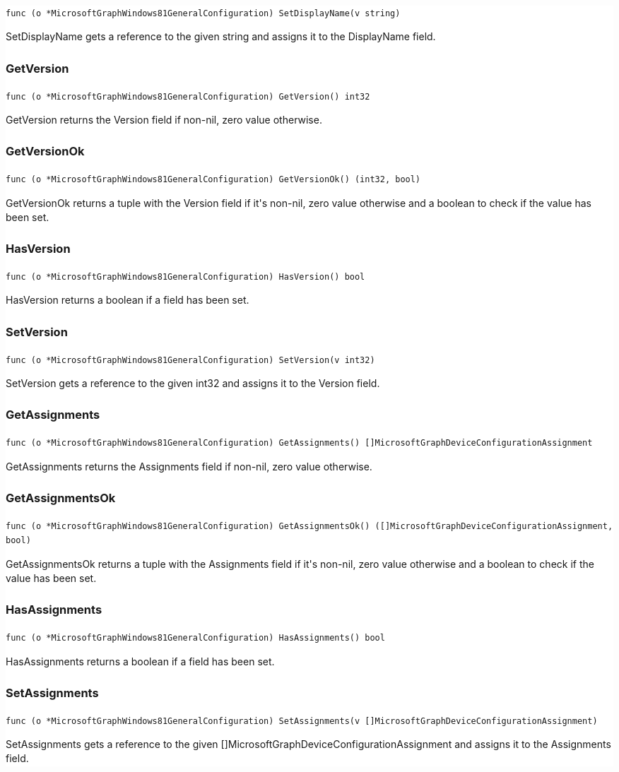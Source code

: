 `func (o *MicrosoftGraphWindows81GeneralConfiguration) SetDisplayName(v string)`

SetDisplayName gets a reference to the given string and assigns it to the DisplayName field.

### GetVersion

`func (o *MicrosoftGraphWindows81GeneralConfiguration) GetVersion() int32`

GetVersion returns the Version field if non-nil, zero value otherwise.

### GetVersionOk

`func (o *MicrosoftGraphWindows81GeneralConfiguration) GetVersionOk() (int32, bool)`

GetVersionOk returns a tuple with the Version field if it's non-nil, zero value otherwise
and a boolean to check if the value has been set.

### HasVersion

`func (o *MicrosoftGraphWindows81GeneralConfiguration) HasVersion() bool`

HasVersion returns a boolean if a field has been set.

### SetVersion

`func (o *MicrosoftGraphWindows81GeneralConfiguration) SetVersion(v int32)`

SetVersion gets a reference to the given int32 and assigns it to the Version field.

### GetAssignments

`func (o *MicrosoftGraphWindows81GeneralConfiguration) GetAssignments() []MicrosoftGraphDeviceConfigurationAssignment`

GetAssignments returns the Assignments field if non-nil, zero value otherwise.

### GetAssignmentsOk

`func (o *MicrosoftGraphWindows81GeneralConfiguration) GetAssignmentsOk() ([]MicrosoftGraphDeviceConfigurationAssignment, bool)`

GetAssignmentsOk returns a tuple with the Assignments field if it's non-nil, zero value otherwise
and a boolean to check if the value has been set.

### HasAssignments

`func (o *MicrosoftGraphWindows81GeneralConfiguration) HasAssignments() bool`

HasAssignments returns a boolean if a field has been set.

### SetAssignments

`func (o *MicrosoftGraphWindows81GeneralConfiguration) SetAssignments(v []MicrosoftGraphDeviceConfigurationAssignment)`

SetAssignments gets a reference to the given []MicrosoftGraphDeviceConfigurationAssignment and assigns it to the Assignments field.
